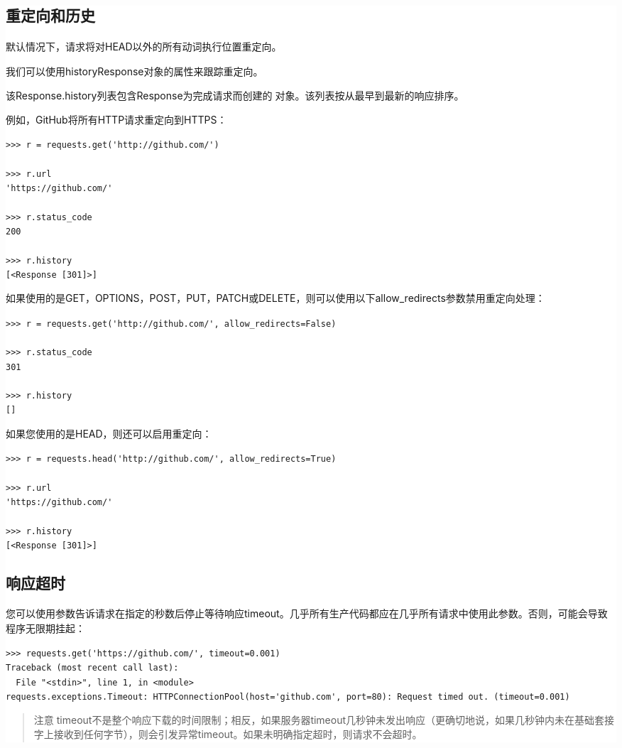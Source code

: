 ## 重定向和历史
默认情况下，请求将对HEAD以外的所有动词执行位置重定向。

我们可以使用historyResponse对象的属性来跟踪重定向。

该Response.history列表包含Response为完成请求而创建的 对象。该列表按从最早到最新的响应排序。

例如，GitHub将所有HTTP请求重定向到HTTPS：

```
>>> r = requests.get('http://github.com/')

>>> r.url
'https://github.com/'

>>> r.status_code
200

>>> r.history
[<Response [301]>]
```

如果使用的是GET，OPTIONS，POST，PUT，PATCH或DELETE，则可以使用以下allow_redirects参数禁用重定向处理：
```
>>> r = requests.get('http://github.com/', allow_redirects=False)

>>> r.status_code
301

>>> r.history
[]
```

如果您使用的是HEAD，则还可以启用重定向：
```
>>> r = requests.head('http://github.com/', allow_redirects=True)

>>> r.url
'https://github.com/'

>>> r.history
[<Response [301]>]
```

## 响应超时
您可以使用参数告诉请求在指定的秒数后停止等待响应timeout。几乎所有生产代码都应在几乎所有请求中使用此参数。否则，可能会导致程序无限期挂起：
```
>>> requests.get('https://github.com/', timeout=0.001)
Traceback (most recent call last):
  File "<stdin>", line 1, in <module>
requests.exceptions.Timeout: HTTPConnectionPool(host='github.com', port=80): Request timed out. (timeout=0.001)
```
> 注意
  timeout不是整个响应下载的时间限制；相反，如果服务器timeout几秒钟未发出响应（更确切地说，如果几秒钟内未在基础套接字上接收到任何字节），则会引发异常timeout。如果未明确指定超时，则请求不会超时。
